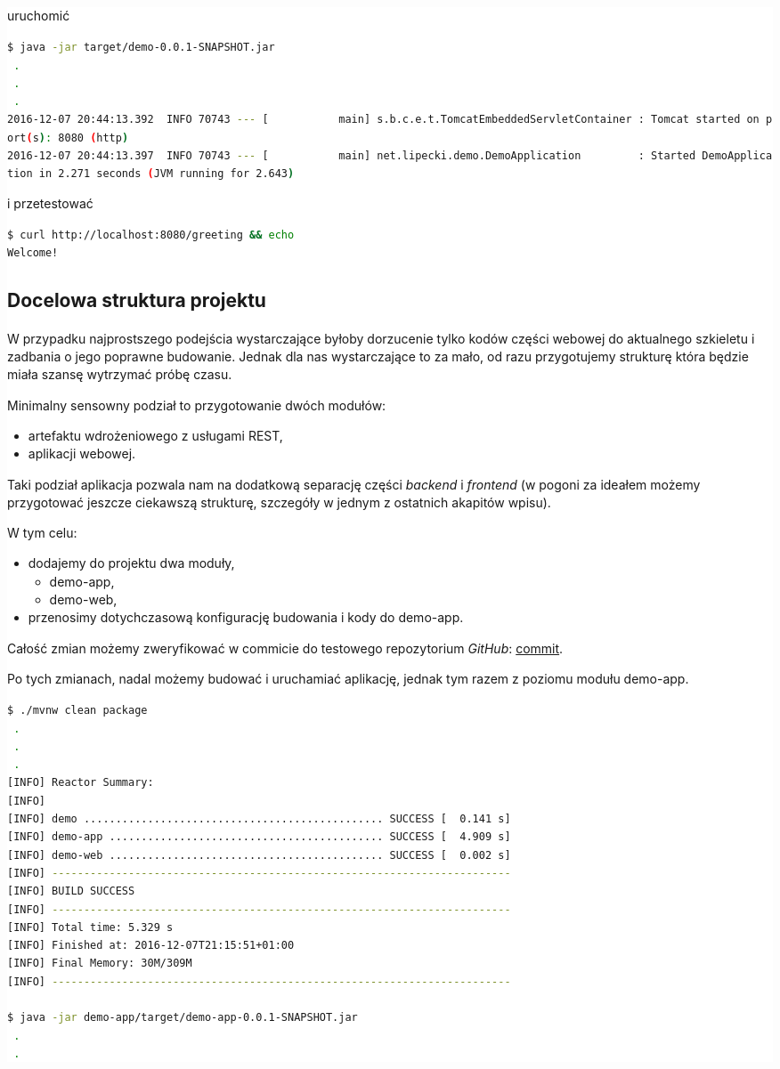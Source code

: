 uruchomić

```bash
$ java -jar target/demo-0.0.1-SNAPSHOT.jar
 .
 .
 .
2016-12-07 20:44:13.392  INFO 70743 --- [           main] s.b.c.e.t.TomcatEmbeddedServletContainer : Tomcat started on port(s): 8080 (http)
2016-12-07 20:44:13.397  INFO 70743 --- [           main] net.lipecki.demo.DemoApplication         : Started DemoApplication in 2.271 seconds (JVM running for 2.643)
```

i przetestować

```bash
$ curl http://localhost:8080/greeting && echo
Welcome!
```

## Docelowa struktura projektu

W przypadku najprostszego podejścia wystarczające byłoby dorzucenie tylko kodów części webowej do aktualnego szkieletu i zadbania o jego poprawne budowanie. Jednak dla nas wystarczające to za mało, od razu przygotujemy strukturę która będzie miała szansę wytrzymać próbę czasu.

Minimalny sensowny podział to przygotowanie dwóch modułów:

- artefaktu wdrożeniowego z usługami REST,
- aplikacji webowej.

Taki podział aplikacja pozwala nam na dodatkową separację części _backend_ i _frontend_ (w pogoni za ideałem możemy przygotować jeszcze ciekawszą strukturę, szczegóły w jednym z ostatnich akapitów wpisu).

W tym celu:

- dodajemy do projektu dwa moduły,
  - demo-app,
  - demo-web,
- przenosimy dotychczasową konfigurację budowania i kody do demo-app.

Całość zmian możemy zweryfikować w commicie do testowego repozytorium _GitHub_: [commit](https://github.com/glipecki/spring-with-angular-cli-demo/commit/2ee4efcdddf5c6f68e9191607a429f574f58e371).

Po tych zmianach, nadal możemy budować i uruchamiać aplikację, jednak tym razem z poziomu modułu demo-app.

```bash
$ ./mvnw clean package
 .
 .
 .
[INFO] Reactor Summary:
[INFO]
[INFO] demo ............................................... SUCCESS [  0.141 s]
[INFO] demo-app ........................................... SUCCESS [  4.909 s]
[INFO] demo-web ........................................... SUCCESS [  0.002 s]
[INFO] ------------------------------------------------------------------------
[INFO] BUILD SUCCESS
[INFO] ------------------------------------------------------------------------
[INFO] Total time: 5.329 s
[INFO] Finished at: 2016-12-07T21:15:51+01:00
[INFO] Final Memory: 30M/309M
[INFO] ------------------------------------------------------------------------

$ java -jar demo-app/target/demo-app-0.0.1-SNAPSHOT.jar
 .
 .
```